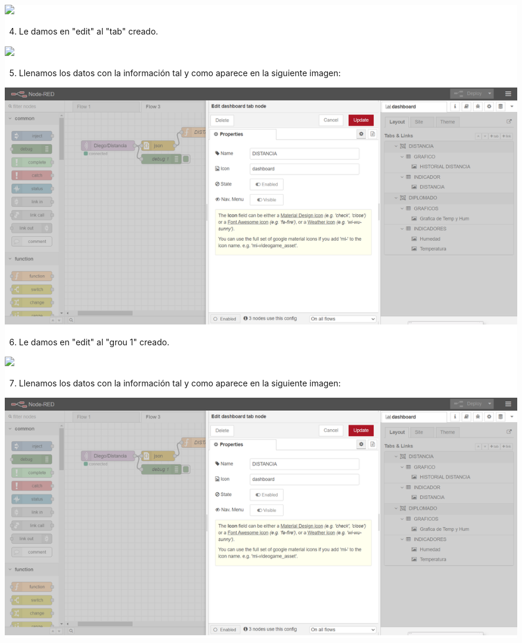 ![](https://github.com/DiegoLlampallas/DHT22NODERED/blob/main/23.png?raw=true)

4. Le damos en "edit" al "tab" creado.

![](https://github.com/DiegoLlampallas/DHT22NODERED/blob/main/24.png?raw=true)

5. Llenamos los datos con la información tal y como aparece en la siguiente imagen:

![](https://github.com/DiegoLlampallas/ULTRASONICNODERED/blob/main/4.png?raw=true)

6. Le damos en "edit" al "grou 1" creado.

![](https://github.com/DiegoLlampallas/DHT22NODERED/blob/main/26.png?raw=true)

7. Llenamos los datos con la información tal y como aparece en la siguiente imagen:

![](https://github.com/DiegoLlampallas/ULTRASONICNODERED/blob/main/4.png?raw=true)
